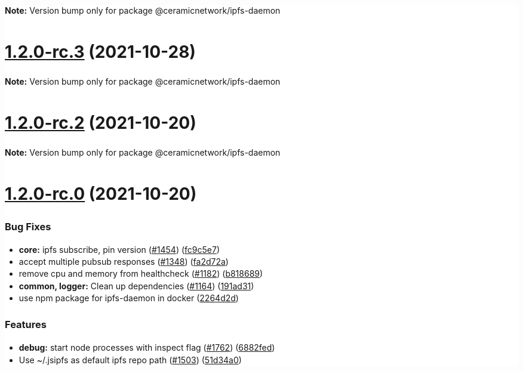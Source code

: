 **Note:** Version bump only for package @ceramicnetwork/ipfs-daemon





# [1.2.0-rc.3](https://github.com/ceramicnetwork/js-ceramic/compare/@ceramicnetwork/ipfs-daemon@1.2.0-rc.2...@ceramicnetwork/ipfs-daemon@1.2.0-rc.3) (2021-10-28)

**Note:** Version bump only for package @ceramicnetwork/ipfs-daemon





# [1.2.0-rc.2](/compare/@ceramicnetwork/ipfs-daemon@1.2.0-rc.0...@ceramicnetwork/ipfs-daemon@1.2.0-rc.2) (2021-10-20)

**Note:** Version bump only for package @ceramicnetwork/ipfs-daemon





# [1.2.0-rc.0](https://github.com/ceramicnetwork/js-ceramic/compare/@ceramicnetwork/ipfs-daemon@1.1.6...@ceramicnetwork/ipfs-daemon@1.2.0-rc.0) (2021-10-20)


### Bug Fixes

* **core:** ipfs subscribe, pin version ([#1454](https://github.com/ceramicnetwork/js-ceramic/issues/1454)) ([fc9c5e7](https://github.com/ceramicnetwork/js-ceramic/commit/fc9c5e77ef84be448744b92fb35d5e3bf06f264d))
* accept multiple pubsub responses ([#1348](https://github.com/ceramicnetwork/js-ceramic/issues/1348)) ([fa2d72a](https://github.com/ceramicnetwork/js-ceramic/commit/fa2d72a5790d5994b82aeedd131fccf1b7641320))
* remove cpu and memory from healthcheck ([#1182](https://github.com/ceramicnetwork/js-ceramic/issues/1182)) ([b818689](https://github.com/ceramicnetwork/js-ceramic/commit/b8186897cdde33545730fe334714a612048a172f))
* **common, logger:** Clean up dependencies ([#1164](https://github.com/ceramicnetwork/js-ceramic/issues/1164)) ([191ad31](https://github.com/ceramicnetwork/js-ceramic/commit/191ad310b87ac9aba97bb84b122908337f35aa11))
* use npm package for ipfs-daemon in docker ([2264d2d](https://github.com/ceramicnetwork/js-ceramic/commit/2264d2d28c86e1a75134bd14a6b549f60a2c7c8d))


### Features

* **debug:** start node processes with inspect flag ([#1762](https://github.com/ceramicnetwork/js-ceramic/issues/1762)) ([6882fed](https://github.com/ceramicnetwork/js-ceramic/commit/6882fed4d182a671c0b28e9fe5864f4285782aba))
* Use ~/.jsipfs as default ipfs repo path ([#1503](https://github.com/ceramicnetwork/js-ceramic/issues/1503)) ([51d34a0](https://github.com/ceramicnetwork/js-ceramic/commit/51d34a053f6a79ee29f2672881d2d9c36a410705))
